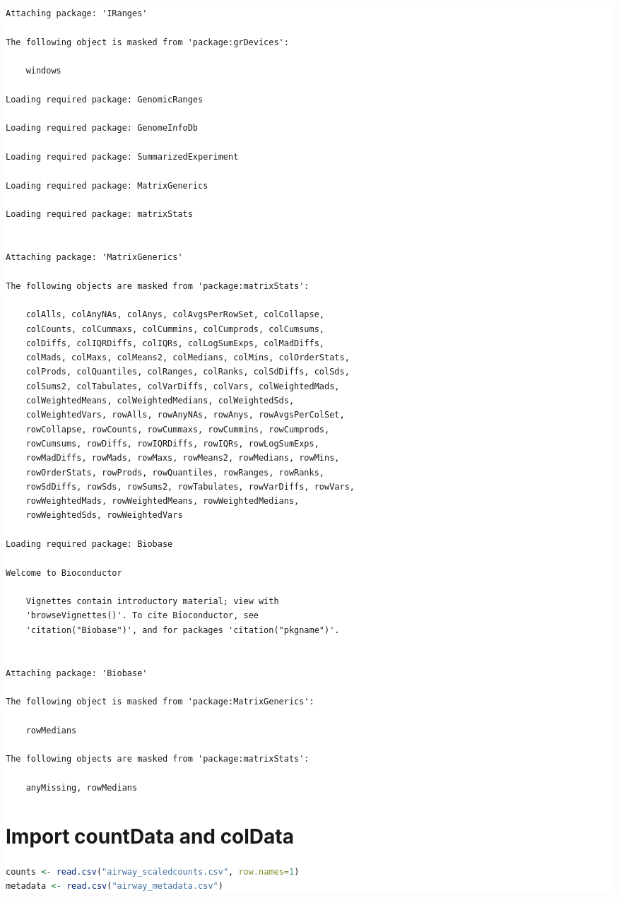 
    Attaching package: 'IRanges'

    The following object is masked from 'package:grDevices':

        windows

    Loading required package: GenomicRanges

    Loading required package: GenomeInfoDb

    Loading required package: SummarizedExperiment

    Loading required package: MatrixGenerics

    Loading required package: matrixStats


    Attaching package: 'MatrixGenerics'

    The following objects are masked from 'package:matrixStats':

        colAlls, colAnyNAs, colAnys, colAvgsPerRowSet, colCollapse,
        colCounts, colCummaxs, colCummins, colCumprods, colCumsums,
        colDiffs, colIQRDiffs, colIQRs, colLogSumExps, colMadDiffs,
        colMads, colMaxs, colMeans2, colMedians, colMins, colOrderStats,
        colProds, colQuantiles, colRanges, colRanks, colSdDiffs, colSds,
        colSums2, colTabulates, colVarDiffs, colVars, colWeightedMads,
        colWeightedMeans, colWeightedMedians, colWeightedSds,
        colWeightedVars, rowAlls, rowAnyNAs, rowAnys, rowAvgsPerColSet,
        rowCollapse, rowCounts, rowCummaxs, rowCummins, rowCumprods,
        rowCumsums, rowDiffs, rowIQRDiffs, rowIQRs, rowLogSumExps,
        rowMadDiffs, rowMads, rowMaxs, rowMeans2, rowMedians, rowMins,
        rowOrderStats, rowProds, rowQuantiles, rowRanges, rowRanks,
        rowSdDiffs, rowSds, rowSums2, rowTabulates, rowVarDiffs, rowVars,
        rowWeightedMads, rowWeightedMeans, rowWeightedMedians,
        rowWeightedSds, rowWeightedVars

    Loading required package: Biobase

    Welcome to Bioconductor

        Vignettes contain introductory material; view with
        'browseVignettes()'. To cite Bioconductor, see
        'citation("Biobase")', and for packages 'citation("pkgname")'.


    Attaching package: 'Biobase'

    The following object is masked from 'package:MatrixGenerics':

        rowMedians

    The following objects are masked from 'package:matrixStats':

        anyMissing, rowMedians

# Import countData and colData

``` r
counts <- read.csv("airway_scaledcounts.csv", row.names=1)
metadata <- read.csv("airway_metadata.csv")
```
